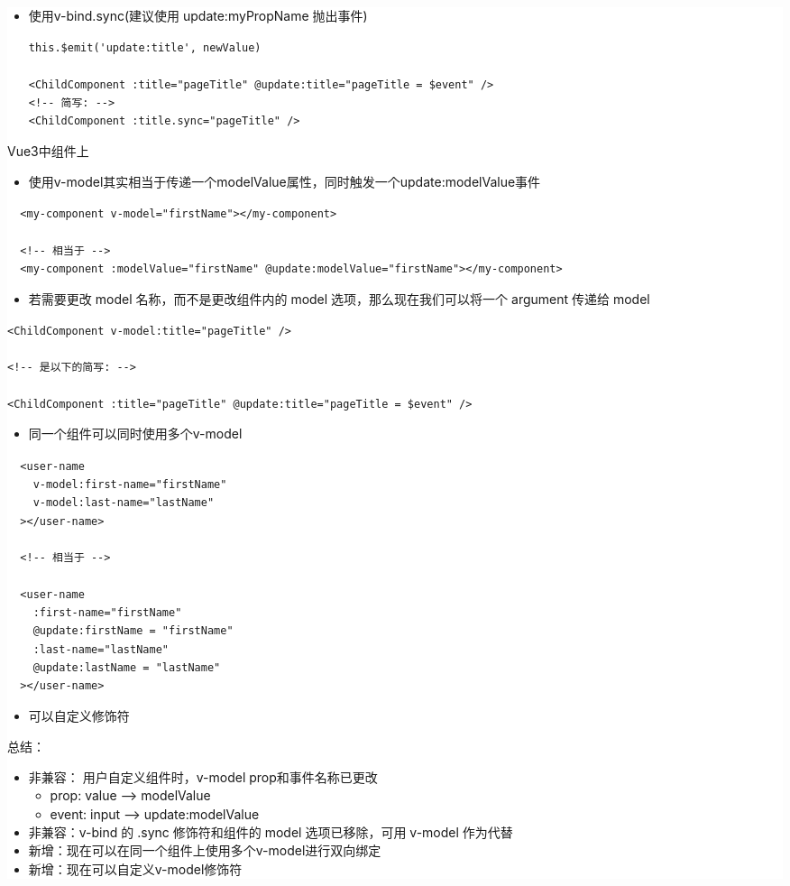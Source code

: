   ```
  ```
+ 使用v-bind.sync(建议使用 update:myPropName 抛出事件)

  ```
  this.$emit('update:title', newValue)

  <ChildComponent :title="pageTitle" @update:title="pageTitle = $event" />
  <!-- 简写: -->
  <ChildComponent :title.sync="pageTitle" />
  ```

Vue3中组件上
+ 使用v-model其实相当于传递一个modelValue属性，同时触发一个update:modelValue事件

```
  <my-component v-model="firstName"></my-component>

  <!-- 相当于 -->
  <my-component :modelValue="firstName" @update:modelValue="firstName"></my-component>
```
+ 若需要更改 model 名称，而不是更改组件内的 model 选项，那么现在我们可以将一个 argument 传递给 model

```
<ChildComponent v-model:title="pageTitle" />

<!-- 是以下的简写: -->

<ChildComponent :title="pageTitle" @update:title="pageTitle = $event" />
```

+ 同一个组件可以同时使用多个v-model
```
  <user-name
    v-model:first-name="firstName"
    v-model:last-name="lastName"
  ></user-name>

  <!-- 相当于 -->

  <user-name
    :first-name="firstName"
    @update:firstName = "firstName"
    :last-name="lastName"
    @update:lastName = "lastName"
  ></user-name>
```
+ 可以自定义修饰符

总结：
+ 非兼容： 用户自定义组件时，v-model prop和事件名称已更改
  + prop: value --> modelValue
  + event: input --> update:modelValue
+ 非兼容：v-bind 的 .sync 修饰符和组件的 model 选项已移除，可用 v-model 作为代替
+ 新增：现在可以在同一个组件上使用多个v-model进行双向绑定
+ 新增：现在可以自定义v-model修饰符 
